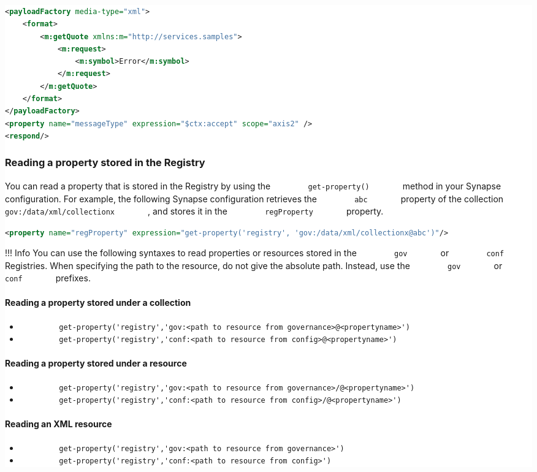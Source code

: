 ``` xml
<payloadFactory media-type="xml">
    <format>
        <m:getQuote xmlns:m="http://services.samples">
            <m:request>
                <m:symbol>Error</m:symbol>
            </m:request>
        </m:getQuote>
    </format>
</payloadFactory>
<property name="messageType" expression="$ctx:accept" scope="axis2" />
<respond/>
```

### Reading a property stored in the Registry

You can read a property that is stored in the Registry by using the
`         get-property()        ` method in your Synapse configuration.
For example, the following Synapse configuration retrieves the
`         abc        ` property of the collection
`         gov:/data/xml/collectionx        ` , and stores it in the
`         regProperty        ` property.

``` xml
<property name="regProperty" expression="get-property('registry', 'gov:/data/xml/collectionx@abc')"/>
```

!!! Info
    You can use the following syntaxes to read properties or resources
stored in the `         gov        ` or `         conf        `
Registries. When specifying the path to the resource, do not give the
absolute path. Instead, use the `         gov        ` or
`         conf        ` prefixes.

#### Reading a property stored under a collection

-   `          get-property('registry','gov:<path to resource from governance>@<propertyname>')         `
-   `          get-property('registry','conf:<path to resource from config>@<propertyname>')         `

#### Reading a property stored under a resource

-   `          get-property('registry','gov:<path to resource from governance>/@<propertyname>')         `
-   `          get-property('registry','conf:<path to resource from config>/@<propertyname>')         `

#### Reading an XML resource

-   `          get-property('registry','gov:<path to resource from governance>')         `
-   `          get-property('registry','conf:<path to resource from config>')         `

